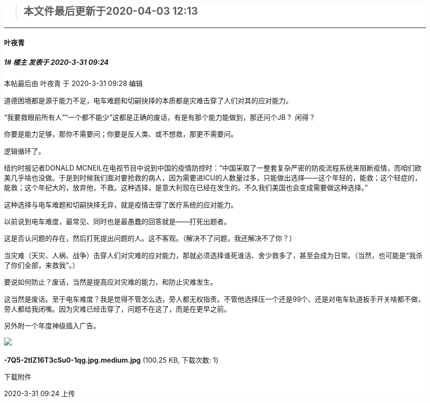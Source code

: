 > ## **本文件最后更新于2020-04-03 12:13** 



*****

####  叶夜青  
##### 1#       楼主       发表于 2020-3-31 09:24



 本帖最后由 叶夜青 于 2020-3-31 09:28 编辑 

道德困境都是源于能力不足，电车难题和切嗣抉择的本质都是灾难击穿了人们对其的应对能力。



“我要救眼前所有人”“一个都不能少”这都是正确的废话，有是有那个能力能做到，那还问个JB ?  闲得？ 

你要是能力足够，那你不需要问；你要是反人类、或不想救，那更不需要问。

逻辑循环了。



纽约时报记者DONALD MCNEIL在电视节目中说到中国的疫情防控时：“中国采取了一整套复杂严密的防疫流程系统来阻断疫情，而咱们欧美几乎啥也没做。于是到时候我们面对要抢救的病人，因为需要进ICU的人数量过多，只能做出选择——这个年轻的，能救；这个轻症的，能救；这个年纪大的，放弃他，不救。这种选择，是意大利现在已经在发生的。不久我们美国也会变成需要做这种选择。”



这种选择与电车难题和切嗣抉择无异，就是疫情击穿了医疗系统的应对能力。



以前说到电车难度，最常见、同时也是最愚蠢的回答就是——打死出题者。


这是否认问题的存在，然后打死提出问题的人。这不客观。（解决不了问题，我还解决不了你？）


当灾难（天灾、人祸、战争）击穿人们对灾难的应对能力，那就必须选择谁死谁活、舍少救多了，甚至会成为日常。（当然，也可能是“我杀了你们全部，来救我”。）


要说如何防止？废话，当然是提高应对灾难的能力，和防止灾难发生。

这当然是废话。至于电车难度？我是觉得不管怎么选，旁人都无权指责。不管他选择压一个还是99个、还是对电车轨道扳手开关啥都不做，旁人都给我闭嘴。因为灾难已经击穿了，问题不在这了，而是在更早之前。



另外附一个年度神级插入广告。

<img src="https://img.saraba1st.com/forum/202003/31/092433qi33is3iiq99xddk.jpg" referrerpolicy="no-referrer">


<strong>-7Q5-2tlZ16T3cSu0-1qg.jpg.medium.jpg</strong> (100.25 KB, 下载次数: 1)

下载附件

2020-3-31 09:24 上传












